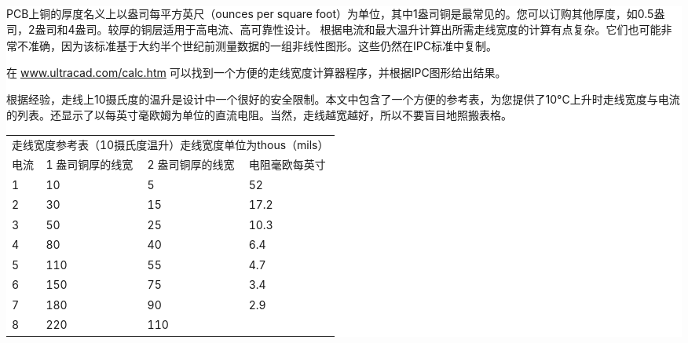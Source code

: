 PCB上铜的厚度名义上以盎司每平方英尺（ounces per square foot）为单位，其中1盎司铜是最常见的。您可以订购其他厚度，如0.5盎司，2盎司和4盎司。较厚的铜层适用于高电流、高可靠性设计。 根据电流和最大温升计算出所需走线宽度的计算有点复杂。它们也可能非常不准确，因为该标准基于大约半个世纪前测量数据的一组非线性图形。这些仍然在IPC标准中复制。

在 www.ultracad.com/calc.htm 可以找到一个方便的走线宽度计算器程序，并根据IPC图形给出结果。 

根据经验，走线上10摄氏度的温升是设计中一个很好的安全限制。本文中包含了一个方便的参考表，为您提供了10°C上升时走线宽度与电流的列表。还显示了以每英寸毫欧姆为单位的直流电阻。当然，走线越宽越好，所以不要盲目地照搬表格。



<table>
    <tr>
        <td colspan=4>走线宽度参考表（10摄氏度温升）走线宽度单位为thous（mils）</td>
    </tr>
    <tr>
        <td>电流</td>
        <td>1 盎司铜厚的线宽</td>
        <td>2 盎司铜厚的线宽</td>
        <td>电阻毫欧每英寸</td>
    </tr>
    <tr>
        <td>1</td>
        <td>10</td>
        <td>5</td>
        <td>52</td>
    </tr>
    <tr>
        <td>2</td>
        <td>30</td>
        <td>15</td>
        <td>17.2</td>
    </tr>
    <tr>
        <td>3</td>
        <td>50</td>
        <td>25</td>
        <td>10.3</td>
    </tr>
    <tr>
        <td>4</td>
        <td>80</td>
        <td>40</td>
        <td>6.4</td>
    </tr>
    <tr>
        <td>5</td>
        <td>110</td>
        <td>55</td>
        <td>4.7</td>
    </tr>
    <tr>
        <td>6</td>
        <td>150</td>
        <td>75</td>
        <td>3.4</td>
    </tr>
    <tr>
        <td>7</td>
        <td>180</td>
        <td>90</td>
        <td>2.9</td>
    </tr>
    <tr>
        <td>8</td>
        <td>220</td>
        <td>110</td>